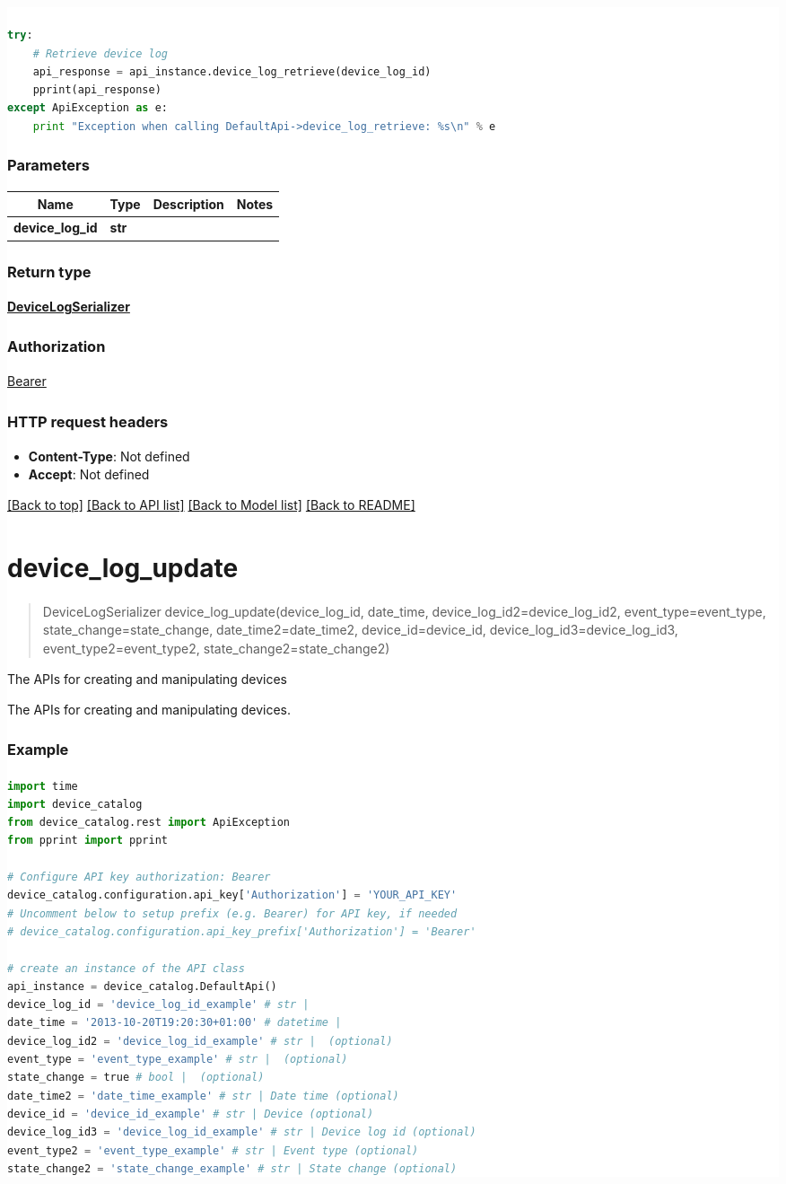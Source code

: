 ```python

try: 
    # Retrieve device log
    api_response = api_instance.device_log_retrieve(device_log_id)
    pprint(api_response)
except ApiException as e:
    print "Exception when calling DefaultApi->device_log_retrieve: %s\n" % e
```

### Parameters

Name | Type | Description  | Notes
------------- | ------------- | ------------- | -------------
 **device_log_id** | **str**|  | 

### Return type

[**DeviceLogSerializer**](DeviceLogSerializer.md)

### Authorization

[Bearer](../README.md#Bearer)

### HTTP request headers

 - **Content-Type**: Not defined
 - **Accept**: Not defined

[[Back to top]](#) [[Back to API list]](../README.md#documentation-for-api-endpoints) [[Back to Model list]](../README.md#documentation-for-models) [[Back to README]](../README.md)

# **device_log_update**
> DeviceLogSerializer device_log_update(device_log_id, date_time, device_log_id2=device_log_id2, event_type=event_type, state_change=state_change, date_time2=date_time2, device_id=device_id, device_log_id3=device_log_id3, event_type2=event_type2, state_change2=state_change2)

The APIs for creating and manipulating devices

<p>The APIs for creating and manipulating devices.</p>

### Example 
```python
import time
import device_catalog
from device_catalog.rest import ApiException
from pprint import pprint

# Configure API key authorization: Bearer
device_catalog.configuration.api_key['Authorization'] = 'YOUR_API_KEY'
# Uncomment below to setup prefix (e.g. Bearer) for API key, if needed
# device_catalog.configuration.api_key_prefix['Authorization'] = 'Bearer'

# create an instance of the API class
api_instance = device_catalog.DefaultApi()
device_log_id = 'device_log_id_example' # str | 
date_time = '2013-10-20T19:20:30+01:00' # datetime | 
device_log_id2 = 'device_log_id_example' # str |  (optional)
event_type = 'event_type_example' # str |  (optional)
state_change = true # bool |  (optional)
date_time2 = 'date_time_example' # str | Date time (optional)
device_id = 'device_id_example' # str | Device (optional)
device_log_id3 = 'device_log_id_example' # str | Device log id (optional)
event_type2 = 'event_type_example' # str | Event type (optional)
state_change2 = 'state_change_example' # str | State change (optional)
```
